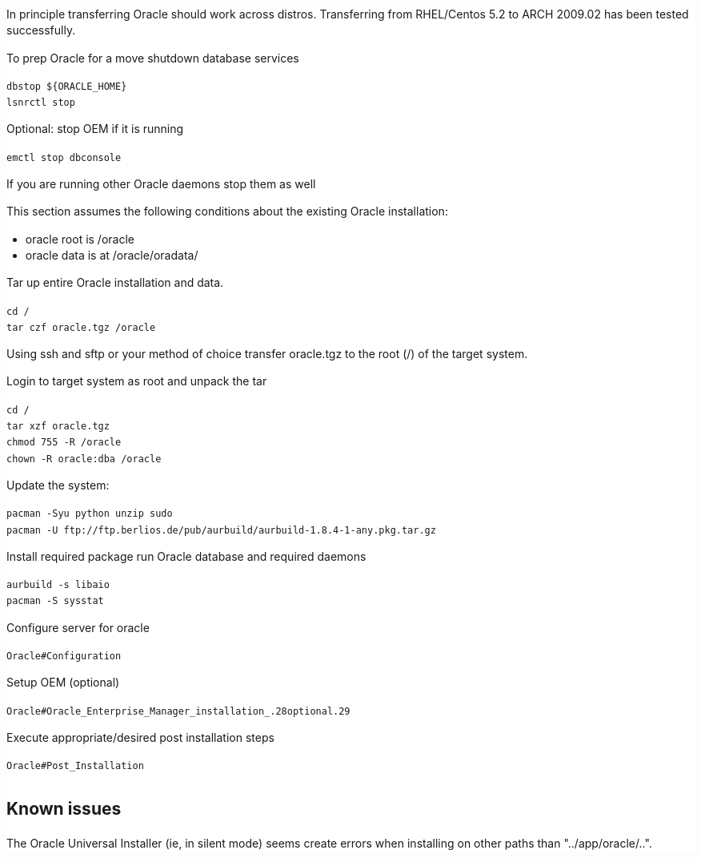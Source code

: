 In principle transferring Oracle should work across distros.
Transferring from RHEL/Centos 5.2 to ARCH 2009.02 has been tested
successfully.

To prep Oracle for a move shutdown database services

    dbstop ${ORACLE_HOME}
    lsnrctl stop

Optional: stop OEM if it is running

    emctl stop dbconsole

If you are running other Oracle daemons stop them as well

This section assumes the following conditions about the existing Oracle
installation:

-   oracle root is /oracle
-   oracle data is at /oracle/oradata/<sid>

Tar up entire Oracle installation and data.

    cd /
    tar czf oracle.tgz /oracle

Using ssh and sftp or your method of choice transfer oracle.tgz to the
root (/) of the target system.

Login to target system as root and unpack the tar

    cd /
    tar xzf oracle.tgz
    chmod 755 -R /oracle
    chown -R oracle:dba /oracle

Update the system:

    pacman -Syu python unzip sudo
    pacman -U ftp://ftp.berlios.de/pub/aurbuild/aurbuild-1.8.4-1-any.pkg.tar.gz

Install required package run Oracle database and required daemons

    aurbuild -s libaio
    pacman -S sysstat

Configure server for oracle

    Oracle#Configuration

Setup OEM (optional)

    Oracle#Oracle_Enterprise_Manager_installation_.28optional.29

Execute appropriate/desired post installation steps

    Oracle#Post_Installation

Known issues
------------

The Oracle Universal Installer (ie, in silent mode) seems create errors
when installing on other paths than "../app/oracle/..".
